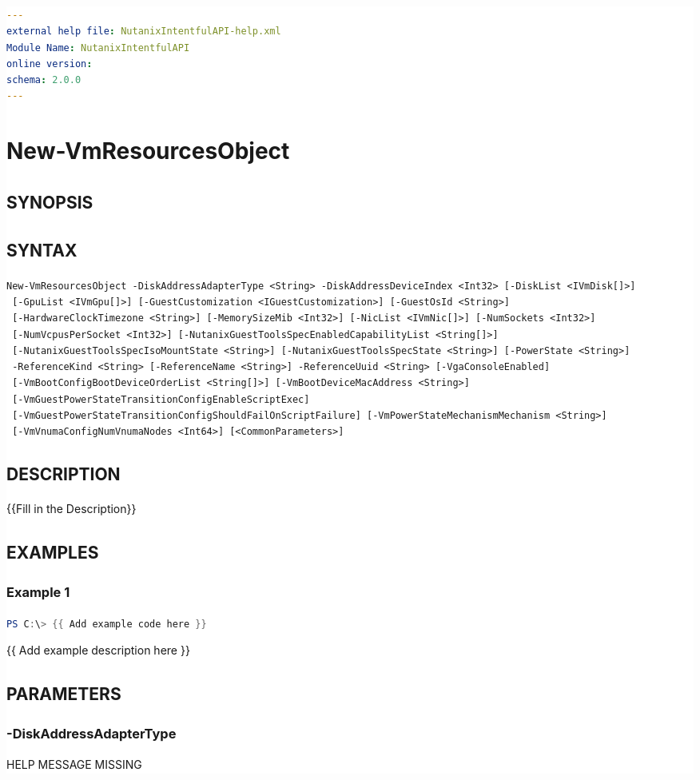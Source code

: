 ```yaml
---
external help file: NutanixIntentfulAPI-help.xml
Module Name: NutanixIntentfulAPI
online version:
schema: 2.0.0
---
```


# New-VmResourcesObject

## SYNOPSIS

## SYNTAX

```
New-VmResourcesObject -DiskAddressAdapterType <String> -DiskAddressDeviceIndex <Int32> [-DiskList <IVmDisk[]>]
 [-GpuList <IVmGpu[]>] [-GuestCustomization <IGuestCustomization>] [-GuestOsId <String>]
 [-HardwareClockTimezone <String>] [-MemorySizeMib <Int32>] [-NicList <IVmNic[]>] [-NumSockets <Int32>]
 [-NumVcpusPerSocket <Int32>] [-NutanixGuestToolsSpecEnabledCapabilityList <String[]>]
 [-NutanixGuestToolsSpecIsoMountState <String>] [-NutanixGuestToolsSpecState <String>] [-PowerState <String>]
 -ReferenceKind <String> [-ReferenceName <String>] -ReferenceUuid <String> [-VgaConsoleEnabled]
 [-VmBootConfigBootDeviceOrderList <String[]>] [-VmBootDeviceMacAddress <String>]
 [-VmGuestPowerStateTransitionConfigEnableScriptExec]
 [-VmGuestPowerStateTransitionConfigShouldFailOnScriptFailure] [-VmPowerStateMechanismMechanism <String>]
 [-VmVnumaConfigNumVnumaNodes <Int64>] [<CommonParameters>]
```

## DESCRIPTION
{{Fill in the Description}}

## EXAMPLES

### Example 1
```powershell
PS C:\> {{ Add example code here }}
```

{{ Add example description here }}

## PARAMETERS

### -DiskAddressAdapterType
HELP MESSAGE MISSING

